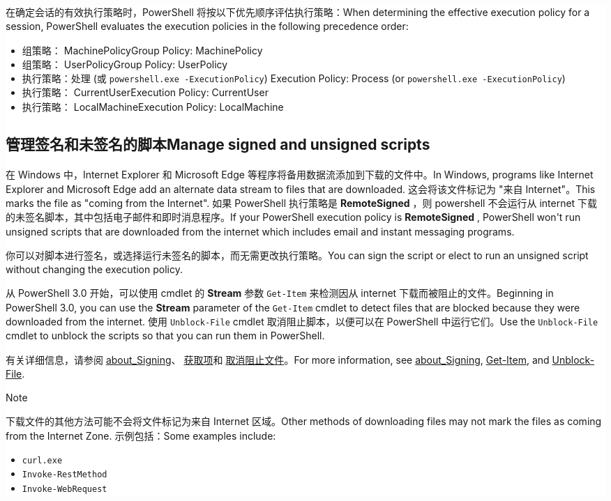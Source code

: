 <span data-ttu-id="96640-237">在确定会话的有效执行策略时，PowerShell 将按以下优先顺序评估执行策略：</span><span class="sxs-lookup"><span data-stu-id="96640-237">When determining the effective execution policy for a session, PowerShell evaluates the execution policies in the following precedence order:</span></span>

- <span data-ttu-id="96640-238">组策略： MachinePolicy</span><span class="sxs-lookup"><span data-stu-id="96640-238">Group Policy: MachinePolicy</span></span>
- <span data-ttu-id="96640-239">组策略： UserPolicy</span><span class="sxs-lookup"><span data-stu-id="96640-239">Group Policy: UserPolicy</span></span>
- <span data-ttu-id="96640-240">执行策略：处理 (或 `powershell.exe -ExecutionPolicy`) </span><span class="sxs-lookup"><span data-stu-id="96640-240">Execution Policy: Process (or `powershell.exe -ExecutionPolicy`)</span></span>
- <span data-ttu-id="96640-241">执行策略： CurrentUser</span><span class="sxs-lookup"><span data-stu-id="96640-241">Execution Policy: CurrentUser</span></span>
- <span data-ttu-id="96640-242">执行策略： LocalMachine</span><span class="sxs-lookup"><span data-stu-id="96640-242">Execution Policy: LocalMachine</span></span>

## <a name="manage-signed-and-unsigned-scripts"></a><span data-ttu-id="96640-243">管理签名和未签名的脚本</span><span class="sxs-lookup"><span data-stu-id="96640-243">Manage signed and unsigned scripts</span></span>

<span data-ttu-id="96640-244">在 Windows 中，Internet Explorer 和 Microsoft Edge 等程序将备用数据流添加到下载的文件中。</span><span class="sxs-lookup"><span data-stu-id="96640-244">In Windows, programs like Internet Explorer and Microsoft Edge add an alternate data stream to files that are downloaded.</span></span> <span data-ttu-id="96640-245">这会将该文件标记为 "来自 Internet"。</span><span class="sxs-lookup"><span data-stu-id="96640-245">This marks the file as "coming from the Internet".</span></span> <span data-ttu-id="96640-246">如果 PowerShell 执行策略是 **RemoteSigned** ，则 powershell 不会运行从 internet 下载的未签名脚本，其中包括电子邮件和即时消息程序。</span><span class="sxs-lookup"><span data-stu-id="96640-246">If your PowerShell execution policy is **RemoteSigned** , PowerShell won't run unsigned scripts that are downloaded from the internet which includes email and instant messaging programs.</span></span>

<span data-ttu-id="96640-247">你可以对脚本进行签名，或选择运行未签名的脚本，而无需更改执行策略。</span><span class="sxs-lookup"><span data-stu-id="96640-247">You can sign the script or elect to run an unsigned script without changing the execution policy.</span></span>

<span data-ttu-id="96640-248">从 PowerShell 3.0 开始，可以使用 cmdlet 的 **Stream** 参数 `Get-Item` 来检测因从 internet 下载而被阻止的文件。</span><span class="sxs-lookup"><span data-stu-id="96640-248">Beginning in PowerShell 3.0, you can use the **Stream** parameter of the `Get-Item` cmdlet to detect files that are blocked because they were downloaded from the internet.</span></span> <span data-ttu-id="96640-249">使用 `Unblock-File` cmdlet 取消阻止脚本，以便可以在 PowerShell 中运行它们。</span><span class="sxs-lookup"><span data-stu-id="96640-249">Use the `Unblock-File` cmdlet to unblock the scripts so that you can run them in PowerShell.</span></span>

<span data-ttu-id="96640-250">有关详细信息，请参阅 [about_Signing](about_Signing.md)、 [获取项](xref:Microsoft.PowerShell.Management.Get-Item)和 [取消阻止文件](xref:Microsoft.PowerShell.Utility.Unblock-File)。</span><span class="sxs-lookup"><span data-stu-id="96640-250">For more information, see [about_Signing](about_Signing.md), [Get-Item](xref:Microsoft.PowerShell.Management.Get-Item), and [Unblock-File](xref:Microsoft.PowerShell.Utility.Unblock-File).</span></span>

> [!NOTE]
> <span data-ttu-id="96640-251">下载文件的其他方法可能不会将文件标记为来自 Internet 区域。</span><span class="sxs-lookup"><span data-stu-id="96640-251">Other methods of downloading files may not mark the files as coming from the Internet Zone.</span></span> <span data-ttu-id="96640-252">示例包括：</span><span class="sxs-lookup"><span data-stu-id="96640-252">Some examples include:</span></span>
>
> - `curl.exe`
> - `Invoke-RestMethod`
> - `Invoke-WebRequest`

